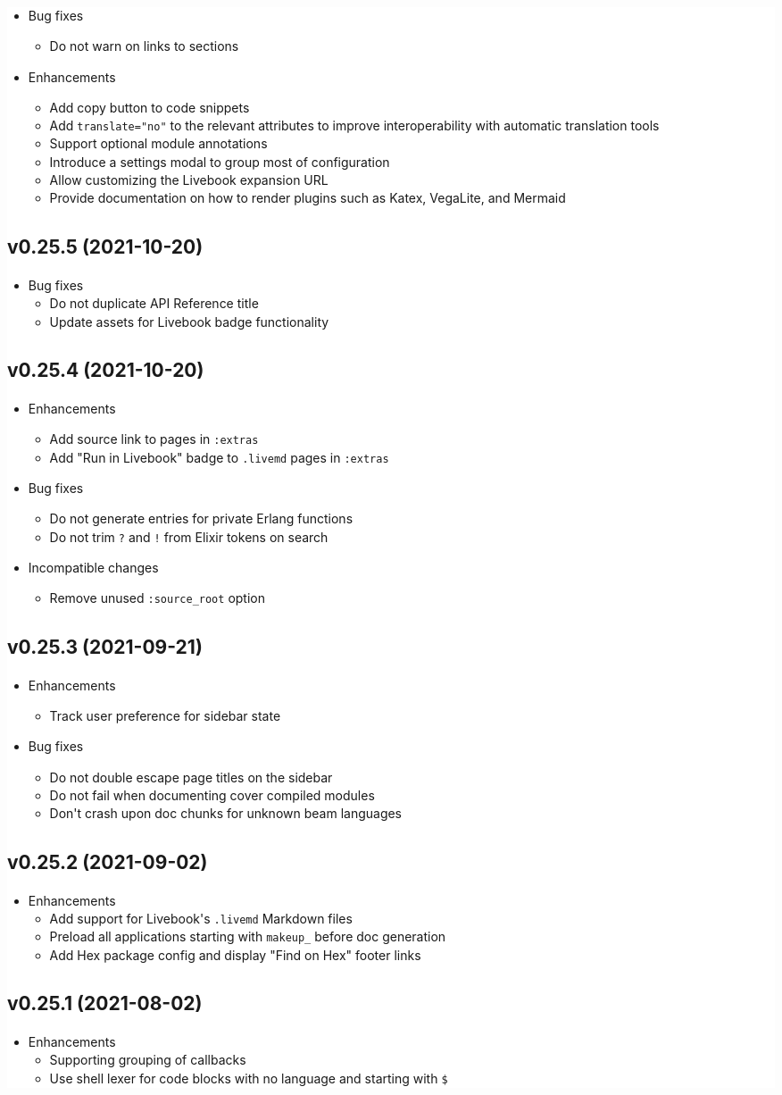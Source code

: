   * Bug fixes
    * Do not warn on links to sections

  * Enhancements
    * Add copy button to code snippets
    * Add `translate="no"` to the relevant attributes to improve interoperability with automatic translation tools
    * Support optional module annotations
    * Introduce a settings modal to group most of configuration
    * Allow customizing the Livebook expansion URL
    * Provide documentation on how to render plugins such as Katex, VegaLite, and Mermaid

## v0.25.5 (2021-10-20)

  * Bug fixes
    * Do not duplicate API Reference title
    * Update assets for Livebook badge functionality

## v0.25.4 (2021-10-20)

  * Enhancements
    * Add source link to pages in `:extras`
    * Add "Run in Livebook" badge to `.livemd` pages in `:extras`

  * Bug fixes
    * Do not generate entries for private Erlang functions
    * Do not trim `?` and `!` from Elixir tokens on search

  * Incompatible changes
    * Remove unused `:source_root` option

## v0.25.3 (2021-09-21)

  * Enhancements
    * Track user preference for sidebar state

  * Bug fixes
    * Do not double escape page titles on the sidebar
    * Do not fail when documenting cover compiled modules
    * Don't crash upon doc chunks for unknown beam languages

## v0.25.2 (2021-09-02)

  * Enhancements
    * Add support for Livebook's `.livemd` Markdown files
    * Preload all applications starting with `makeup_` before doc generation
    * Add Hex package config and display "Find on Hex" footer links

## v0.25.1 (2021-08-02)

  * Enhancements
    * Supporting grouping of callbacks
    * Use shell lexer for code blocks with no language and starting with `$ `
